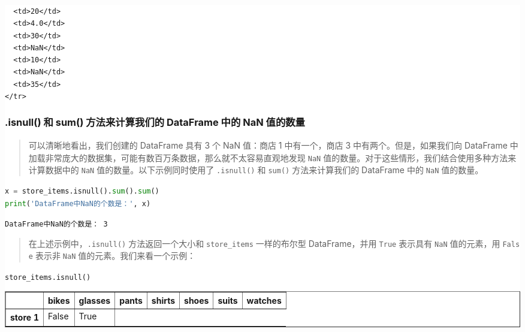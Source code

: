       <td>20</td>
      <td>4.0</td>
      <td>30</td>
      <td>NaN</td>
      <td>10</td>
      <td>NaN</td>
      <td>35</td>
    </tr>
  </tbody>
</table>
</div>



### .isnull() 和 sum() 方法来计算我们的 DataFrame 中的 NaN 值的数量
>可以清晰地看出，我们创建的 DataFrame 具有 3 个 NaN 值：商店 1 中有一个，商店 3 中有两个。但是，如果我们向 DataFrame 中加载非常庞大的数据集，可能有数百万条数据，那么就不太容易直观地发现 `NaN` 值的数量。对于这些情形，我们结合使用多种方法来计算数据中的 `NaN` 值的数量。以下示例同时使用了 `.isnull()` 和 `sum()` 方法来计算我们的 DataFrame 中的 `NaN` 值的数量。


```python
x = store_items.isnull().sum().sum()
print('DataFrame中NaN的个数是：', x)
```

    DataFrame中NaN的个数是： 3


>在上述示例中，`.isnull()` 方法返回一个大小和 `store_items` 一样的布尔型 DataFrame，并用 `True` 表示具有 `NaN` 值的元素，用 `False` 表示非 `NaN` 值的元素。我们来看一个示例：


```python
store_items.isnull()
```




<div>
<style scoped>
    .dataframe tbody tr th:only-of-type {
        vertical-align: middle;
    }

    .dataframe tbody tr th {
        vertical-align: top;
    }
    
    .dataframe thead th {
        text-align: right;
    }
</style>
<table border="1" class="dataframe">
  <thead>
    <tr style="text-align: right;">
      <th></th>
      <th>bikes</th>
      <th>glasses</th>
      <th>pants</th>
      <th>shirts</th>
      <th>shoes</th>
      <th>suits</th>
      <th>watches</th>
    </tr>
  </thead>
  <tbody>
    <tr>
      <th>store 1</th>
      <td>False</td>
      <td>True</td>